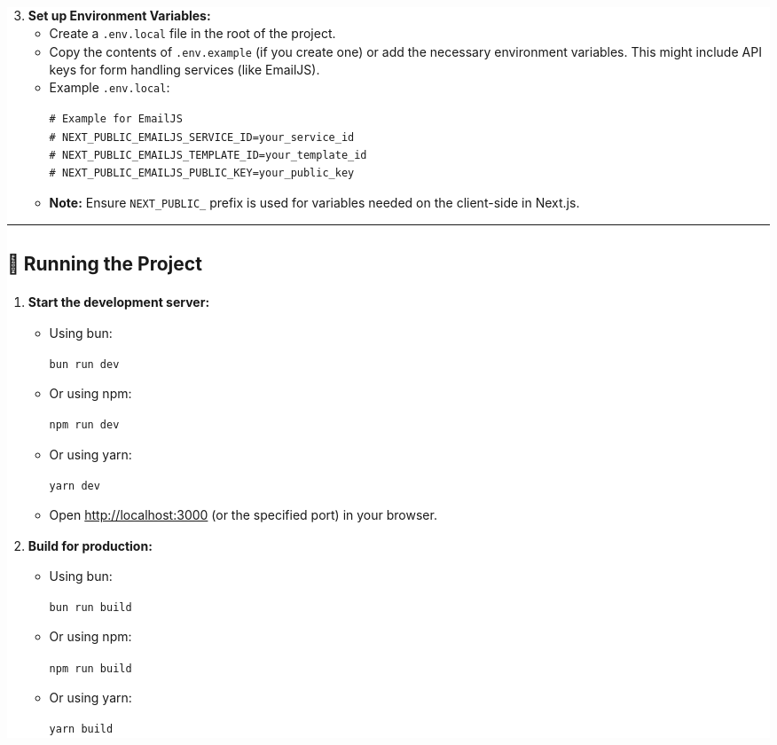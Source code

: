 3.  **Set up Environment Variables:**
    *   Create a `.env.local` file in the root of the project.
    *   Copy the contents of `.env.example` (if you create one) or add the necessary environment variables. This might include API keys for form handling services (like EmailJS).
    *   Example `.env.local`:
        ```env
        # Example for EmailJS
        # NEXT_PUBLIC_EMAILJS_SERVICE_ID=your_service_id
        # NEXT_PUBLIC_EMAILJS_TEMPLATE_ID=your_template_id
        # NEXT_PUBLIC_EMAILJS_PUBLIC_KEY=your_public_key
        ```
    *   **Note:** Ensure `NEXT_PUBLIC_` prefix is used for variables needed on the client-side in Next.js.

---

## 🏃 Running the Project

1.  **Start the development server:**
    *   Using bun:
        ```bash
        bun run dev
        ```
    *   Or using npm:
        ```bash
        npm run dev
        ```
    *   Or using yarn:
        ```bash
        yarn dev
        ```
    *   Open [http://localhost:3000](http://localhost:3000) (or the specified port) in your browser.

2.  **Build for production:**
    *   Using bun:
        ```bash
        bun run build
        ```
    *   Or using npm:
        ```bash
        npm run build
        ```
    *   Or using yarn:
        ```bash
        yarn build
        ```
